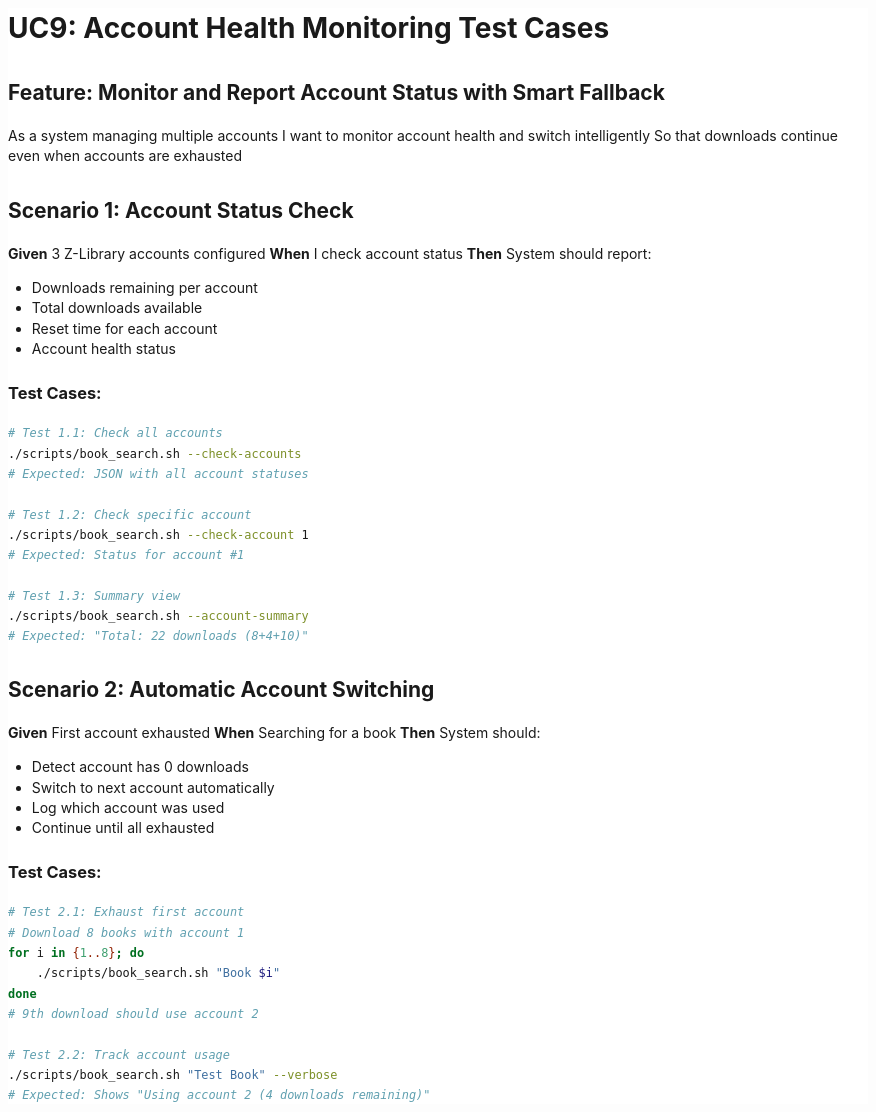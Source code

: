 # UC9: Account Health Monitoring Test Cases

## Feature: Monitor and Report Account Status with Smart Fallback
As a system managing multiple accounts
I want to monitor account health and switch intelligently
So that downloads continue even when accounts are exhausted

## Scenario 1: Account Status Check
**Given** 3 Z-Library accounts configured
**When** I check account status
**Then** System should report:
  - Downloads remaining per account
  - Total downloads available
  - Reset time for each account
  - Account health status

### Test Cases:
```bash
# Test 1.1: Check all accounts
./scripts/book_search.sh --check-accounts
# Expected: JSON with all account statuses

# Test 1.2: Check specific account
./scripts/book_search.sh --check-account 1
# Expected: Status for account #1

# Test 1.3: Summary view
./scripts/book_search.sh --account-summary
# Expected: "Total: 22 downloads (8+4+10)"
```

## Scenario 2: Automatic Account Switching
**Given** First account exhausted
**When** Searching for a book
**Then** System should:
  - Detect account has 0 downloads
  - Switch to next account automatically
  - Log which account was used
  - Continue until all exhausted

### Test Cases:
```bash
# Test 2.1: Exhaust first account
# Download 8 books with account 1
for i in {1..8}; do
    ./scripts/book_search.sh "Book $i"
done
# 9th download should use account 2

# Test 2.2: Track account usage
./scripts/book_search.sh "Test Book" --verbose
# Expected: Shows "Using account 2 (4 downloads remaining)"
```
